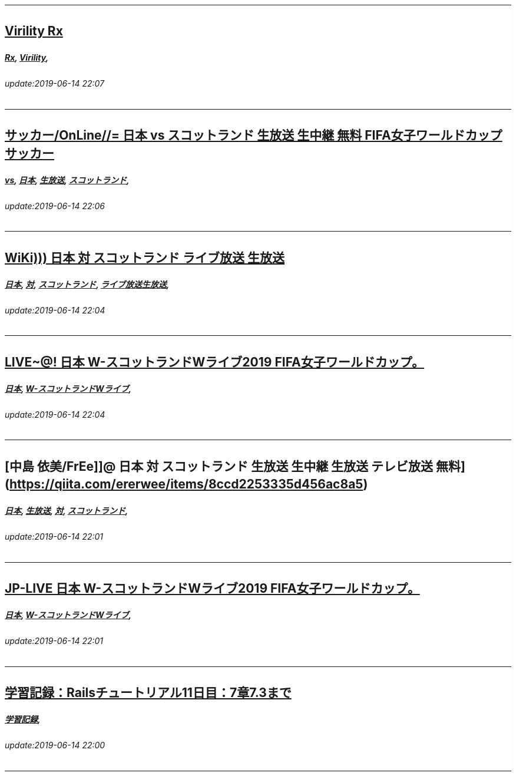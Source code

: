 
---
## [Virility Rx](https://qiita.com/hichikboro/items/a2a8519c185648ad07e1)
##### [Rx](https://qiita.com/tags/Rx), [Virility](https://qiita.com/tags/Virility), 
###### update:2019-06-14 22:07
---
## [サッカー/OnLine//= 日本 vs スコットランド 生放送 生中継 無料 FIFA女子ワールドカップ サッカー](https://qiita.com/ererwee/items/a8f8dca45603bddb6963)
##### [vs](https://qiita.com/tags/vs), [日本](https://qiita.com/tags/日本), [生放送](https://qiita.com/tags/生放送), [スコットランド](https://qiita.com/tags/スコットランド), 
###### update:2019-06-14 22:06
---
## [WiKi))) 日本 対 スコットランド ライブ放送 生放送](https://qiita.com/ererwee/items/80a4991597b4006bef59)
##### [日本](https://qiita.com/tags/日本), [対](https://qiita.com/tags/対), [スコットランド](https://qiita.com/tags/スコットランド), [ライブ放送生放送](https://qiita.com/tags/ライブ放送生放送), 
###### update:2019-06-14 22:04
---
## [LIVE~@! ⽇本 W-スコットランドWライブ2019 FIFA女子ワールドカップ。](https://qiita.com/fchhvg/items/832fca99d0da8d5f51ce)
##### [日本](https://qiita.com/tags/日本), [W-スコットランドWライブ](https://qiita.com/tags/W-スコットランドWライブ), 
###### update:2019-06-14 22:04
---
## [中島 依美/FrEe]]@ 日本 対 スコットランド 生放送 生中継 生放送 テレビ放送 無料](https://qiita.com/ererwee/items/8ccd2253335d456ac8a5)
##### [日本](https://qiita.com/tags/日本), [生放送](https://qiita.com/tags/生放送), [対](https://qiita.com/tags/対), [スコットランド](https://qiita.com/tags/スコットランド), 
###### update:2019-06-14 22:01
---
## [JP-LIVE ⽇本 W-スコットランドWライブ2019 FIFA女子ワールドカップ。](https://qiita.com/sdgfhgh/items/fcccd524ed6f4f47e18f)
##### [日本](https://qiita.com/tags/日本), [W-スコットランドWライブ](https://qiita.com/tags/W-スコットランドWライブ), 
###### update:2019-06-14 22:01
---
## [学習記録：Railsチュートリアル11日目：7章7.3まで](https://qiita.com/Wasborn/items/0e51e022a0b8121ca205)
##### [学習記録](https://qiita.com/tags/学習記録), 
###### update:2019-06-14 22:00
---
